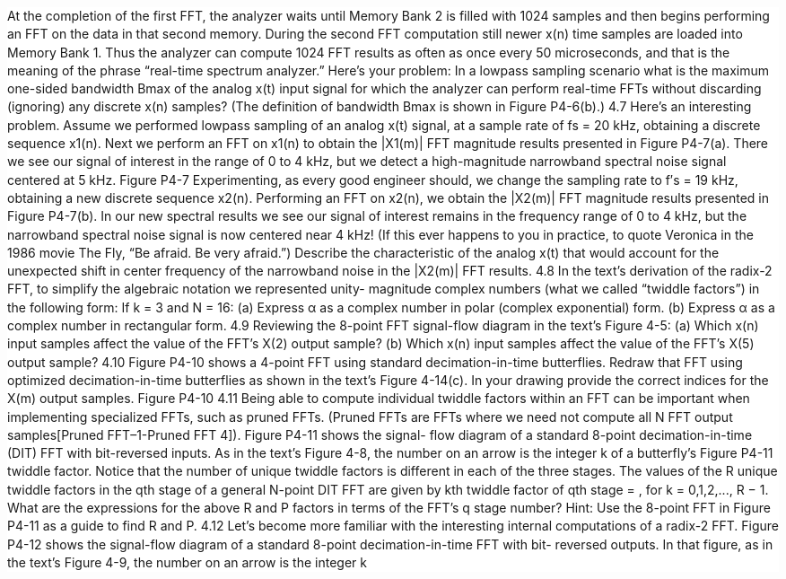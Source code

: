 At  the  completion  of  the  first  FFT,  the  analyzer  waits  until  Memory  Bank  2  is  filled  with  1024
samples and then begins performing an FFT on the data in that second memory. During the second
FFT computation still newer x(n) time samples are loaded into Memory Bank 1. Thus the analyzer
can compute 1024 FFT results as often as once every 50 microseconds, and that is the meaning of
the  phrase  “real-time  spectrum  analyzer.”  Here’s  your  problem:  In  a  lowpass sampling  scenario
what  is  the  maximum  one-sided  bandwidth  Bmax  of  the  analog  x(t)  input  signal  for  which  the
analyzer can perform real-time FFTs without discarding (ignoring) any discrete x(n) samples? (The
definition of bandwidth Bmax is shown in Figure P4-6(b).)
4.7 Here’s an interesting problem. Assume we performed lowpass sampling of an analog x(t) signal,
at a sample rate of fs = 20 kHz, obtaining a discrete sequence x1(n). Next we perform an FFT on
x1(n) to obtain the |X1(m)|  FFT  magnitude  results  presented  in  Figure P4-7(a).  There  we  see  our
signal of interest in the range of 0 to 4 kHz, but we detect a high-magnitude narrowband spectral
noise signal centered at 5 kHz.
Figure P4-7
Experimenting,  as  every  good  engineer  should,  we  change  the  sampling  rate  to  f′s  =  19  kHz,
obtaining a new discrete sequence x2(n). Performing an FFT on x2(n), we obtain the |X2(m)| FFT
magnitude  results  presented  in  Figure P4-7(b).  In  our  new  spectral  results  we  see  our  signal  of
interest remains in the frequency range of 0 to 4 kHz, but the narrowband spectral noise signal is
now centered near 4 kHz! (If this ever happens to you in practice, to quote Veronica in the 1986
movie The Fly,  “Be  afraid.  Be  very  afraid.”)  Describe  the  characteristic  of  the  analog  x(t)  that
would account for the unexpected shift in center frequency of the narrowband noise in the |X2(m)|
FFT results.
4.8 In the text’s derivation of the radix-2 FFT, to simplify the algebraic notation we represented unity-
magnitude complex numbers (what we called “twiddle factors”) in the following form:
If k = 3 and N = 16:
(a) Express α as a complex number in polar (complex exponential) form.
(b) Express α as a complex number in rectangular form.
4.9 Reviewing the 8-point FFT signal-flow diagram in the text’s Figure 4-5:
(a) Which x(n) input samples affect the value of the FFT’s X(2) output sample?
(b) Which x(n) input samples affect the value of the FFT’s X(5) output sample?
4.10 Figure P4-10  shows  a  4-point  FFT  using  standard  decimation-in-time  butterflies.  Redraw  that
FFT using optimized decimation-in-time butterflies as shown in the text’s Figure 4-14(c). In your
drawing provide the correct indices for the X(m) output samples.
Figure P4-10
4.11  Being  able  to  compute  individual  twiddle  factors  within  an  FFT  can  be  important  when
implementing specialized FFTs, such as pruned FFTs. (Pruned FFTs are FFTs where we need not
compute all N FFT output samples[Pruned FFT–1-Pruned FFT 4]). Figure P4-11 shows the signal-
flow diagram of a standard 8-point decimation-in-time (DIT) FFT with bit-reversed inputs. As in
the text’s Figure 4-8, the number on an arrow is the integer k of a butterfly’s
Figure P4-11
twiddle  factor.  Notice  that  the  number  of  unique  twiddle  factors  is  different  in  each  of  the  three
stages. The values of the R unique twiddle factors in the qth stage of a general N-point DIT FFT are
given by
kth twiddle factor of qth stage =
, for k = 0,1,2,..., R − 1.
What are the expressions for the above R and P factors in terms of the FFT’s q stage number?
Hint: Use the 8-point FFT in Figure P4-11 as a guide to find R and P.
4.12 Let’s become more familiar with the interesting internal computations of a radix-2 FFT. Figure
P4-12  shows  the  signal-flow  diagram  of  a  standard  8-point  decimation-in-time  FFT  with  bit-
reversed outputs. In that figure, as in the text’s Figure 4-9, the number on an arrow is the integer k